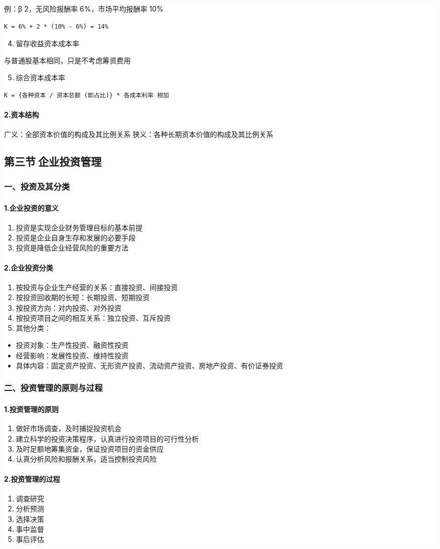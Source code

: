 例：β 2，无风险报酬率 6%，市场平均报酬率 10%

```
K = 6% + 2 * (10% - 6%) = 14%
```

4. 留存收益资本成本率

与普通股基本相同，只是不考虑筹资费用

5. 综合资本成本率

```
K = {各种资本 / 资本总额 (即占比)} * 各成本利率 相加
```

#### 2.资本结构

广义：全部资本价值的构成及其比例关系
狭义：各种长期资本价值的构成及其比例关系

## 第三节 企业投资管理

### 一、投资及其分类

#### 1.企业投资的意义

1. 投资是实现企业财务管理目标的基本前提
2. 投资是企业自身生存和发展的必要手段
3. 投资是降低企业经营风险的重要方法

#### 2.企业投资分类

1. 按投资与企业生产经营的关系：直接投资、间接投资
2. 按投资回收期的长短：长期投资、短期投资
3. 按投资方向：对内投资、对外投资
4. 按投资项目之间的相互关系：独立投资、互斥投资
5. 其他分类：
  - 投资对象：生产性投资、融资性投资
  - 经营影响：发展性投资、维持性投资
  - 具体内容：固定资产投资、无形资产投资、流动资产投资、房地产投资、有价证券投资

### 二、投资管理的原则与过程

#### 1.投资管理的原则

1. 做好市场调查，及时捕捉投资机会
2. 建立科学的投资决策程序，认真进行投资项目的可行性分析
3. 及时足额地筹集资金，保证投资项目的资金供应
4. 认真分析风险和报酬关系，适当控制投资风险

#### 2.投资管理的过程

1. 调查研究
2. 分析预测
3. 选择决策
4. 事中监督
5. 事后评估
